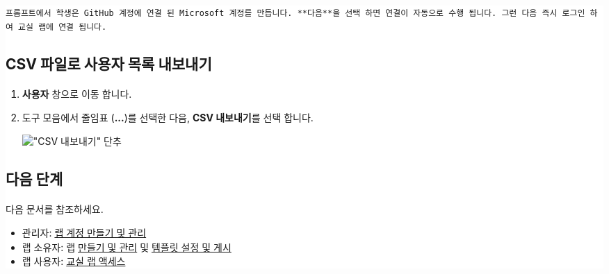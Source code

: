     프롬프트에서 학생은 GitHub 계정에 연결 된 Microsoft 계정를 만듭니다. **다음**을 선택 하면 연결이 자동으로 수행 됩니다. 그런 다음 즉시 로그인 하 여 교실 랩에 연결 됩니다.

## <a name="export-a-list-of-users-to-a-csv-file"></a>CSV 파일로 사용자 목록 내보내기

1. **사용자** 창으로 이동 합니다.
1. 도구 모음에서 줄임표 (**...**)를 선택한 다음, **CSV 내보내기**를 선택 합니다. 

    !["CSV 내보내기" 단추](./media/how-to-export-users-virtual-machines-csv/users-export-csv.png)


## <a name="next-steps"></a>다음 단계
다음 문서를 참조하세요.

- 관리자: [랩 계정 만들기 및 관리](how-to-manage-lab-accounts.md)
- 랩 소유자: 랩 [만들기 및 관리](how-to-manage-classroom-labs.md) 및 [템플릿 설정 및 게시](how-to-create-manage-template.md)
- 랩 사용자: [교실 랩 액세스](how-to-use-classroom-lab.md)
